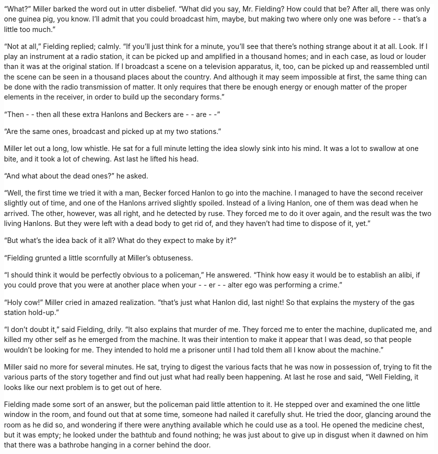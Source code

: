 “What?” Miller barked the word out in utter disbelief.  “What did you say, Mr. Fielding?  How could that be?  After all, there was only one guinea pig, you know.  I’ll admit that you could broadcast him, maybe, but making two where only one was before - - that’s a little too much.” 

“Not at all,” Fielding replied; calmly.  “If you’ll just think for a minute, you’ll see that there’s nothing strange about it at all.  Look.  If I play an instrument at a radio station, it can be picked up and amplified in a thousand homes; and in each case, as loud or louder than it was at the original station.  If I broadcast a scene on a television apparatus, it, too, can be picked up and reassembled until the scene can be seen in a thousand places about the country.  And although it may seem impossible at first, the same thing can be done with the radio transmission of matter.  It only requires that there be enough energy or enough matter of the proper elements in the receiver, in order to build up the secondary forms.” 

“Then - - then all these extra Hanlons and Beckers are - - are - -” 

“Are the same ones, broadcast and picked up at my two stations.” 

Miller let out a long, low whistle.  He sat for a full minute letting the idea slowly sink into his mind.  It was a lot to swallow at one bite, and it took a lot of chewing.  Ast last he lifted his head. 

“And what about the dead ones?” he asked. 

“Well, the first time we tried it with a man, Becker forced Hanlon to go into the machine.  I managed to have the second receiver slightly out of time, and one of the Hanlons arrived slightly spoiled.  Instead of a living Hanlon, one of them was dead when he arrived.  The other, however, was all right, and he detected by ruse.  They forced me to do it over again, and the result was the two living Hanlons.  But they were left with a dead body to get rid of, and they haven’t had time to dispose of it, yet.” 

“But what’s the idea back of it all?  What do they expect to make by it?” 

“Fielding grunted a little scornfully at Miller’s obtuseness. 

“I should think it would be perfectly obvious to a policeman,” He answered.  “Think how easy it would be to establish an alibi, if you could prove that you were at another place when your - - er - - alter ego was performing a crime.” 

“Holy cow!” Miller cried in amazed realization.  “that’s just what Hanlon did, last night!  So that explains the mystery of the gas station hold-up.” 

“I don’t doubt it,” said Fielding, drily.  “It also explains that murder of me.  They forced me to enter the machine, duplicated me, and killed my other self as he emerged from the machine.  It was their intention to make it appear that I was dead, so that people wouldn’t be looking for me.  They intended to hold me a prisoner until I had told them all I know about the machine.” 

Miller said no more for several minutes.  He sat, trying to digest the various facts that he was now in possession of, trying to fit the various parts of the story together and find out just what had really been happening.  At last he rose and said, “Well Fielding, it looks like our next problem is to get out of here. 

Fielding made some sort of an answer, but the policeman paid little attention to it.  He stepped over and examined the one little window in the room, and found out that at some time, someone had nailed it carefully shut.  He tried the door, glancing around the room as he did so, and wondering if there were anything available which he could use as a tool.  He opened the medicine chest, but it was empty; he looked under the bathtub and found nothing; he was just about to give up in disgust when it dawned on him that there was a bathrobe hanging in a corner behind the door. 
